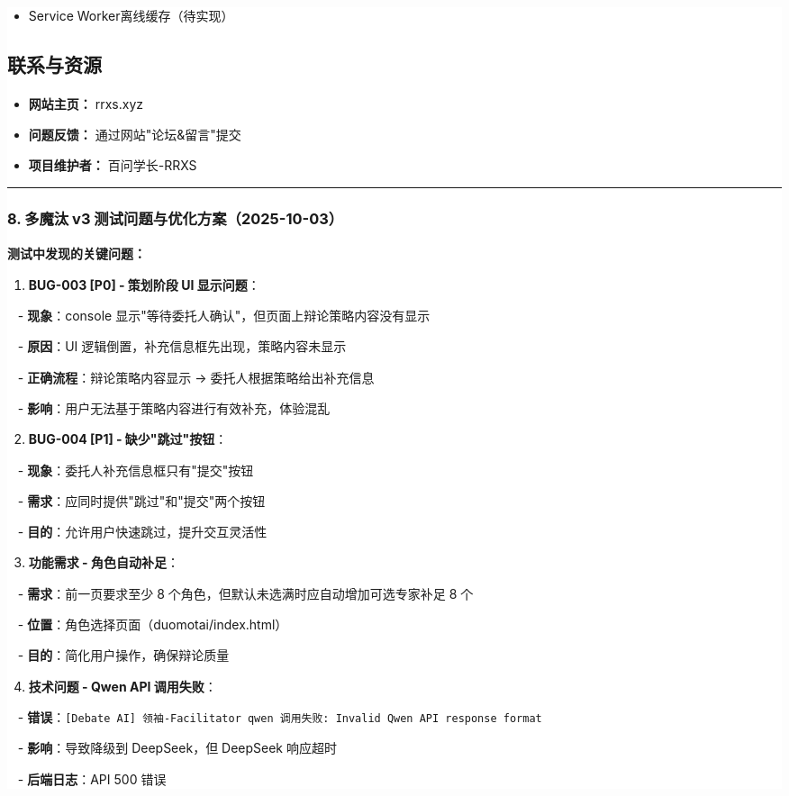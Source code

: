 - Service Worker离线缓存（待实现）

  

## 联系与资源

  

- **网站主页：** rrxs.xyz

- **问题反馈：** 通过网站"论坛&留言"提交

- **项目维护者：** 百问学长-RRXS

  

---

  

### 8. 多魔汰 v3 测试问题与优化方案（2025-10-03）

  

**测试中发现的关键问题：**

  

1. **BUG-003 [P0] - 策划阶段 UI 显示问题**：

   - **现象**：console 显示"等待委托人确认"，但页面上辩论策略内容没有显示

   - **原因**：UI 逻辑倒置，补充信息框先出现，策略内容未显示

   - **正确流程**：辩论策略内容显示 → 委托人根据策略给出补充信息

   - **影响**：用户无法基于策略内容进行有效补充，体验混乱

  

2. **BUG-004 [P1] - 缺少"跳过"按钮**：

   - **现象**：委托人补充信息框只有"提交"按钮

   - **需求**：应同时提供"跳过"和"提交"两个按钮

   - **目的**：允许用户快速跳过，提升交互灵活性

  

3. **功能需求 - 角色自动补足**：

   - **需求**：前一页要求至少 8 个角色，但默认未选满时应自动增加可选专家补足 8 个

   - **位置**：角色选择页面（duomotai/index.html）

   - **目的**：简化用户操作，确保辩论质量

  

4. **技术问题 - Qwen API 调用失败**：

   - **错误**：`[Debate AI] 领袖-Facilitator qwen 调用失败: Invalid Qwen API response format`

   - **影响**：导致降级到 DeepSeek，但 DeepSeek 响应超时

   - **后端日志**：API 500 错误
